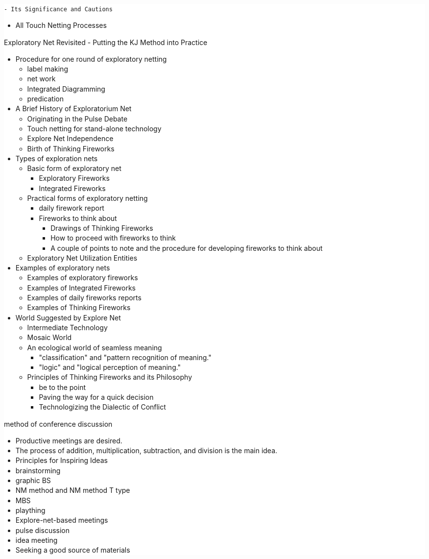     - Its Significance and Cautions
- All Touch Netting Processes

Exploratory Net Revisited - Putting the KJ Method into Practice
- Procedure for one round of exploratory netting
    - label making
    - net work
    - Integrated Diagramming
    - predication
- A Brief History of Exploratorium Net
    - Originating in the Pulse Debate
    - Touch netting for stand-alone technology
    - Explore Net Independence
    - Birth of Thinking Fireworks
- Types of exploration nets
    - Basic form of exploratory net
        - Exploratory Fireworks
        - Integrated Fireworks
    - Practical forms of exploratory netting
        - daily firework report
        - Fireworks to think about
            - Drawings of Thinking Fireworks
            - How to proceed with fireworks to think
            - A couple of points to note and the procedure for developing fireworks to think about
    - Exploratory Net Utilization Entities
- Examples of exploratory nets
    - Examples of exploratory fireworks
    - Examples of Integrated Fireworks
    - Examples of daily fireworks reports
    - Examples of Thinking Fireworks
- World Suggested by Explore Net
    - Intermediate Technology
    - Mosaic World
    - An ecological world of seamless meaning
        - "classification" and "pattern recognition of meaning."
        - "logic" and "logical perception of meaning."
    - Principles of Thinking Fireworks and its Philosophy
        - be to the point
        - Paving the way for a quick decision
        - Technologizing the Dialectic of Conflict


method of conference discussion
- Productive meetings are desired.
- The process of addition, multiplication, subtraction, and division is the main idea.
- Principles for Inspiring Ideas
- brainstorming
- graphic BS
- NM method and NM method T type
- MBS
- plaything
- Explore-net-based meetings
- pulse discussion
- idea meeting
- Seeking a good source of materials
